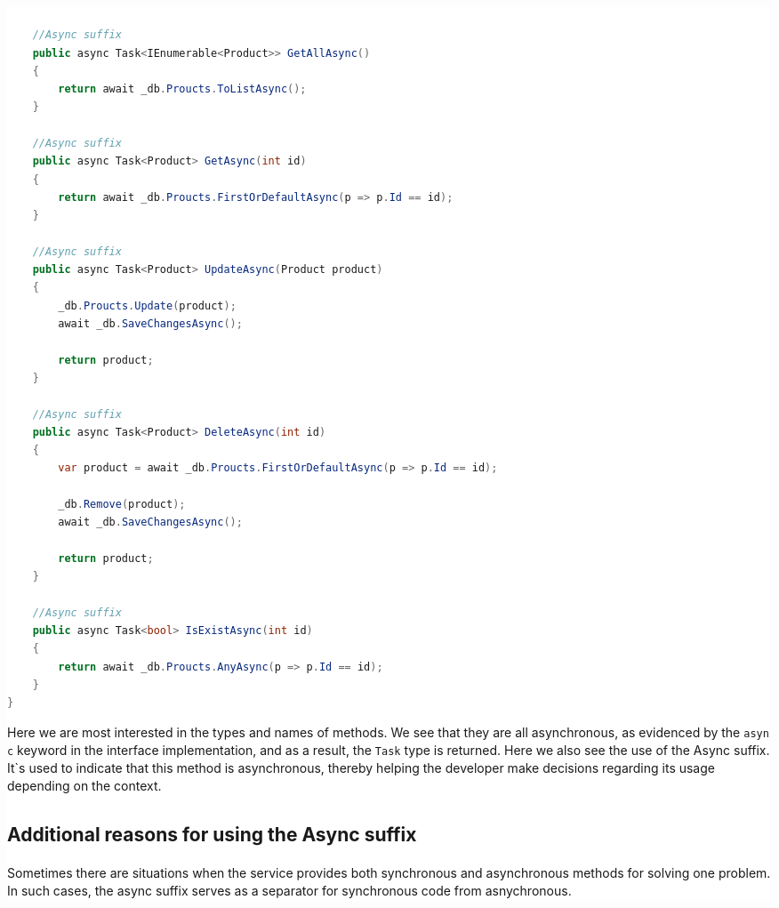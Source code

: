 ```csharp

    //Async suffix 
    public async Task<IEnumerable<Product>> GetAllAsync()
    {
        return await _db.Proucts.ToListAsync();
    }

    //Async suffix
    public async Task<Product> GetAsync(int id)
    {
        return await _db.Proucts.FirstOrDefaultAsync(p => p.Id == id);
    }

    //Async suffix
    public async Task<Product> UpdateAsync(Product product)
    {
        _db.Proucts.Update(product);
        await _db.SaveChangesAsync();

        return product;
    }

    //Async suffix
    public async Task<Product> DeleteAsync(int id)
    {
        var product = await _db.Proucts.FirstOrDefaultAsync(p => p.Id == id);

        _db.Remove(product);
        await _db.SaveChangesAsync();

        return product;
    }

    //Async suffix
    public async Task<bool> IsExistAsync(int id)
    {
        return await _db.Proucts.AnyAsync(p => p.Id == id);
    }
}
```

Here we are most interested in the types and names of methods. We see that they are all asynchronous, as evidenced by the `async` keyword in
the interface implementation, and as a result, the `Task` type is returned. Here we also see the use of the Async suffix. It`s used to indicate that
this method is asynchronous, thereby helping the developer make decisions regarding its usage depending on the context.

## Additional reasons for using the Async suffix

Sometimes there are situations when the service provides both synchronous and asynchronous methods for solving one problem. In such
cases, the async suffix serves as a separator for synchronous code from asnychronous.
